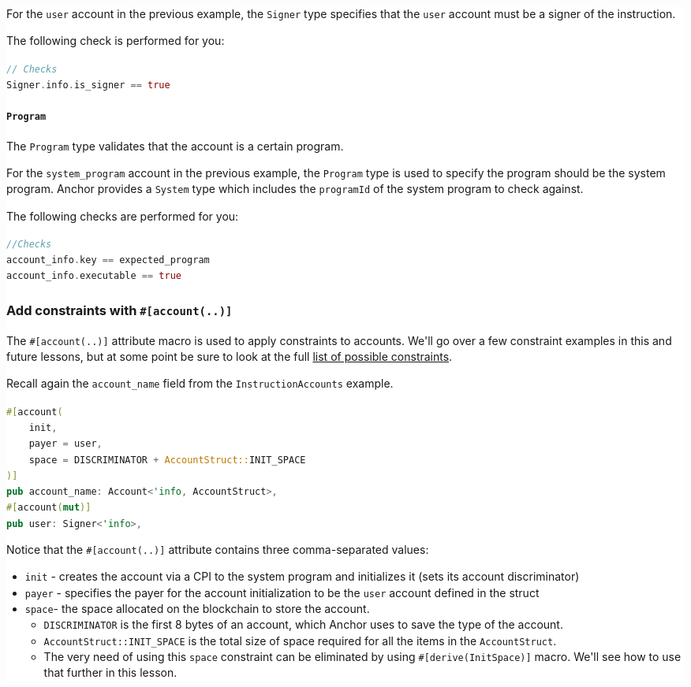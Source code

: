For the `user` account in the previous example, the `Signer` type specifies that
the `user` account must be a signer of the instruction.

The following check is performed for you:

```rust
// Checks
Signer.info.is_signer == true
```

#### `Program`

The `Program` type validates that the account is a certain program.

For the `system_program` account in the previous example, the `Program` type is
used to specify the program should be the system program. Anchor provides a
`System` type which includes the `programId` of the system program to check
against.

The following checks are performed for you:

```rust
//Checks
account_info.key == expected_program
account_info.executable == true
```

### Add constraints with `#[account(..)]`

The `#[account(..)]` attribute macro is used to apply constraints to accounts.
We'll go over a few constraint examples in this and future lessons, but at some
point be sure to look at the full
[list of possible constraints](https://docs.rs/anchor-lang/latest/anchor_lang/derive.Accounts.html).

Recall again the `account_name` field from the `InstructionAccounts` example.

```rust
#[account(
    init,
    payer = user,
    space = DISCRIMINATOR + AccountStruct::INIT_SPACE
)]
pub account_name: Account<'info, AccountStruct>,
#[account(mut)]
pub user: Signer<'info>,
```

Notice that the `#[account(..)]` attribute contains three comma-separated
values:

- `init` - creates the account via a CPI to the system program and initializes
  it (sets its account discriminator)
- `payer` - specifies the payer for the account initialization to be the `user`
  account defined in the struct
- `space`- the space allocated on the blockchain to store the account.
  - `DISCRIMINATOR` is the first 8 bytes of an account, which Anchor uses to
    save the type of the account.
  - `AccountStruct::INIT_SPACE` is the total size of space required for all the
    items in the `AccountStruct`.
  - The very need of using this `space` constraint can be eliminated by using
    `#[derive(InitSpace)]` macro. We'll see how to use that further in this
    lesson.

